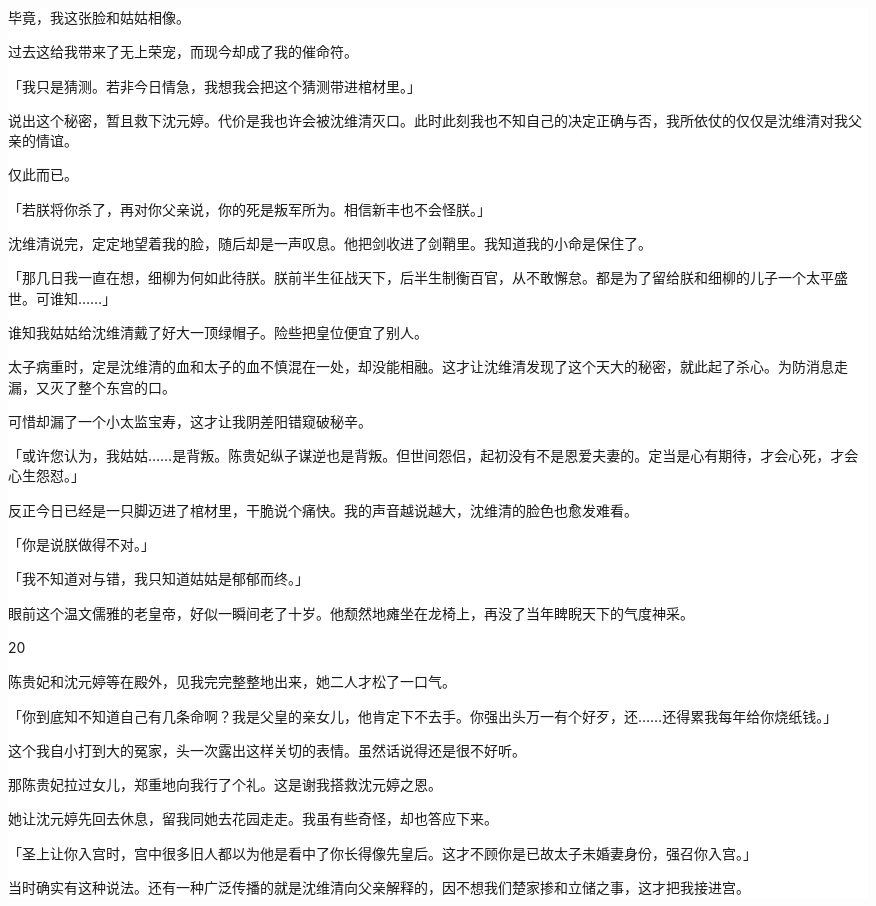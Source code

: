 
毕竟，我这张脸和姑姑相像。


过去这给我带来了无上荣宠，而现今却成了我的催命符。


「我只是猜测。若非今日情急，我想我会把这个猜测带进棺材里。」


说出这个秘密，暂且救下沈元婷。代价是我也许会被沈维清灭口。此时此刻我也不知自己的决定正确与否，我所依仗的仅仅是沈维清对我父亲的情谊。


仅此而已。


「若朕将你杀了，再对你父亲说，你的死是叛军所为。相信新丰也不会怪朕。」


沈维清说完，定定地望着我的脸，随后却是一声叹息。他把剑收进了剑鞘里。我知道我的小命是保住了。


「那几日我一直在想，细柳为何如此待朕。朕前半生征战天下，后半生制衡百官，从不敢懈怠。都是为了留给朕和细柳的儿子一个太平盛世。可谁知……」


谁知我姑姑给沈维清戴了好大一顶绿帽子。险些把皇位便宜了别人。


太子病重时，定是沈维清的血和太子的血不慎混在一处，却没能相融。这才让沈维清发现了这个天大的秘密，就此起了杀心。为防消息走漏，又灭了整个东宫的口。


可惜却漏了一个小太监宝寿，这才让我阴差阳错窥破秘辛。


「或许您认为，我姑姑……是背叛。陈贵妃纵子谋逆也是背叛。但世间怨侣，起初没有不是恩爱夫妻的。定当是心有期待，才会心死，才会心生怨怼。」


反正今日已经是一只脚迈进了棺材里，干脆说个痛快。我的声音越说越大，沈维清的脸色也愈发难看。


「你是说朕做得不对。」


「我不知道对与错，我只知道姑姑是郁郁而终。」


眼前这个温文儒雅的老皇帝，好似一瞬间老了十岁。他颓然地瘫坐在龙椅上，再没了当年睥睨天下的气度神采。


20


陈贵妃和沈元婷等在殿外，见我完完整整地出来，她二人才松了一口气。


「你到底知不知道自己有几条命啊？我是父皇的亲女儿，他肯定下不去手。你强出头万一有个好歹，还……还得累我每年给你烧纸钱。」


这个我自小打到大的冤家，头一次露出这样关切的表情。虽然话说得还是很不好听。


那陈贵妃拉过女儿，郑重地向我行了个礼。这是谢我搭救沈元婷之恩。


她让沈元婷先回去休息，留我同她去花园走走。我虽有些奇怪，却也答应下来。


「圣上让你入宫时，宫中很多旧人都以为他是看中了你长得像先皇后。这才不顾你是已故太子未婚妻身份，强召你入宫。」


当时确实有这种说法。还有一种广泛传播的就是沈维清向父亲解释的，因不想我们楚家掺和立储之事，这才把我接进宫。

